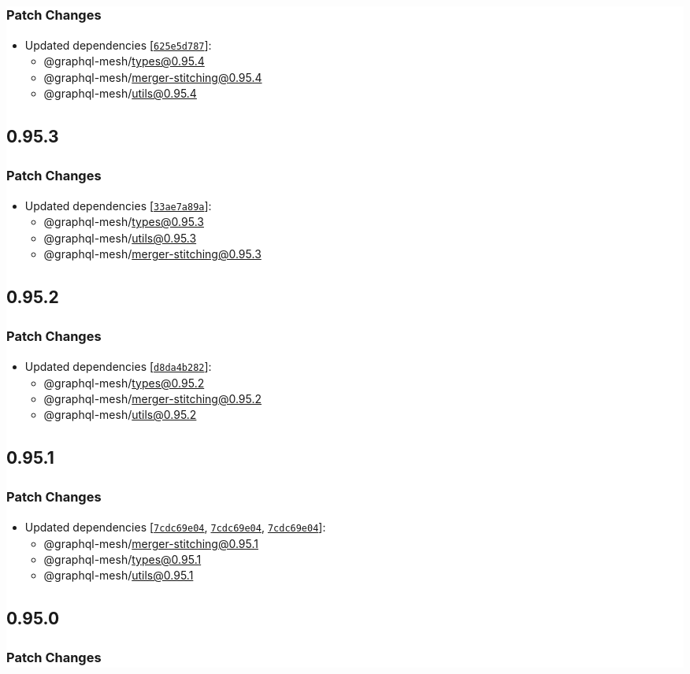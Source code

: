 ### Patch Changes

- Updated dependencies
  [[`625e5d787`](https://github.com/Urigo/graphql-mesh/commit/625e5d7878d44abd7c9d1542bf5cdcd4e37e2411)]:
  - @graphql-mesh/types@0.95.4
  - @graphql-mesh/merger-stitching@0.95.4
  - @graphql-mesh/utils@0.95.4

## 0.95.3

### Patch Changes

- Updated dependencies
  [[`33ae7a89a`](https://github.com/Urigo/graphql-mesh/commit/33ae7a89a13f40ebbe0a01620e378fe4a914df7f)]:
  - @graphql-mesh/types@0.95.3
  - @graphql-mesh/utils@0.95.3
  - @graphql-mesh/merger-stitching@0.95.3

## 0.95.2

### Patch Changes

- Updated dependencies
  [[`d8da4b282`](https://github.com/Urigo/graphql-mesh/commit/d8da4b282ab15ab6d0ea24c78c172e31fa1170ea)]:
  - @graphql-mesh/types@0.95.2
  - @graphql-mesh/merger-stitching@0.95.2
  - @graphql-mesh/utils@0.95.2

## 0.95.1

### Patch Changes

- Updated dependencies
  [[`7cdc69e04`](https://github.com/Urigo/graphql-mesh/commit/7cdc69e0454ab99ea5c3b8072ac28da8f81a8796),
  [`7cdc69e04`](https://github.com/Urigo/graphql-mesh/commit/7cdc69e0454ab99ea5c3b8072ac28da8f81a8796),
  [`7cdc69e04`](https://github.com/Urigo/graphql-mesh/commit/7cdc69e0454ab99ea5c3b8072ac28da8f81a8796)]:
  - @graphql-mesh/merger-stitching@0.95.1
  - @graphql-mesh/types@0.95.1
  - @graphql-mesh/utils@0.95.1

## 0.95.0

### Patch Changes
